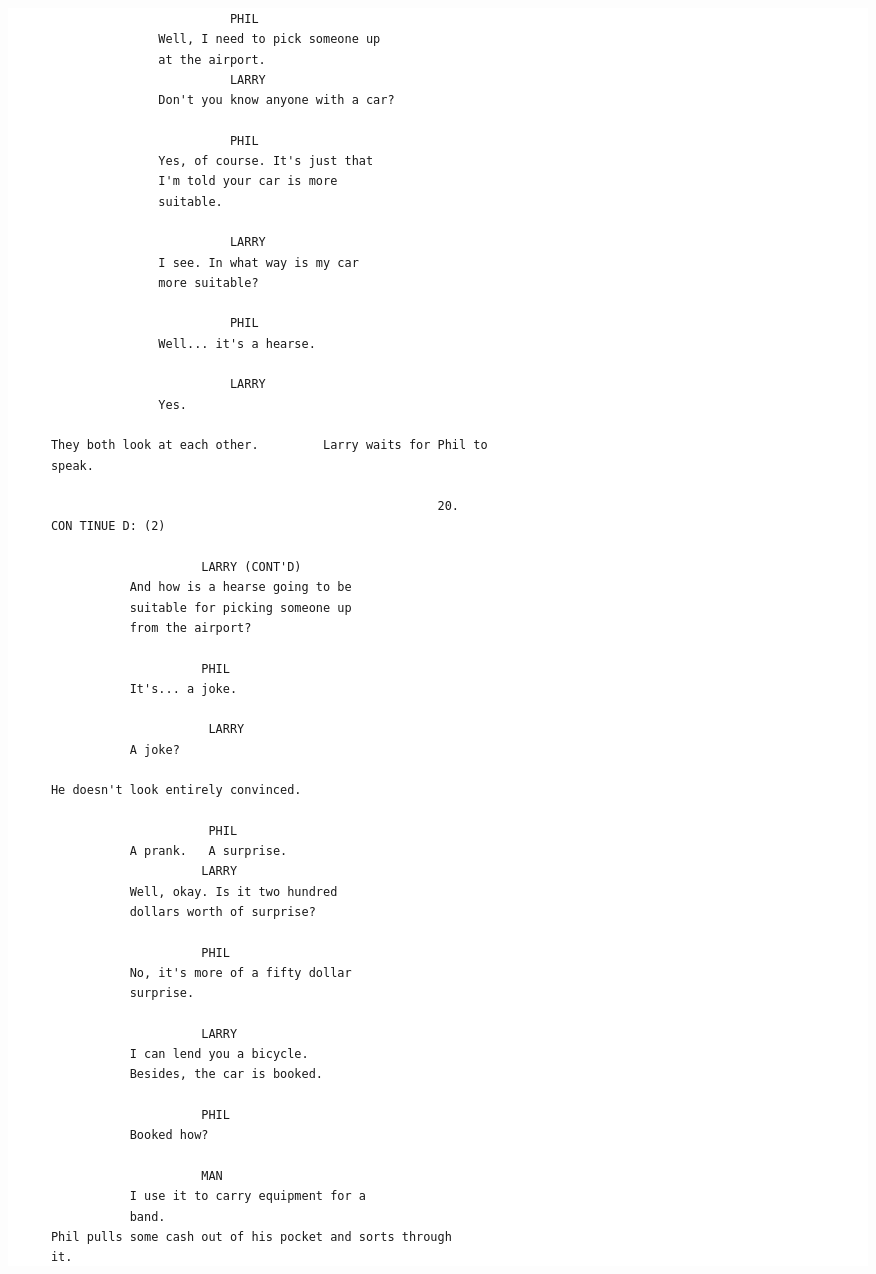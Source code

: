                                    PHIL
                         Well, I need to pick someone up
                         at the airport.
                                   LARRY
                         Don't you know anyone with a car?
          
                                   PHIL
                         Yes, of course. It's just that
                         I'm told your car is more
                         suitable.
          
                                   LARRY
                         I see. In what way is my car
                         more suitable?
          
                                   PHIL
                         Well... it's a hearse.
          
                                   LARRY
                         Yes.
          
          They both look at each other.         Larry waits for Phil to
          speak.
          
                                                                20.
          CON TINUE D: (2)
          
                               LARRY (CONT'D)
                     And how is a hearse going to be
                     suitable for picking someone up
                     from the airport?
          
                               PHIL
                     It's... a joke.
          
                                LARRY
                     A joke?
          
          He doesn't look entirely convinced.
          
                                PHIL
                     A prank.   A surprise.
                               LARRY
                     Well, okay. Is it two hundred
                     dollars worth of surprise?
          
                               PHIL
                     No, it's more of a fifty dollar
                     surprise.
          
                               LARRY
                     I can lend you a bicycle.
                     Besides, the car is booked.
          
                               PHIL
                     Booked how?
          
                               MAN
                     I use it to carry equipment for a
                     band.
          Phil pulls some cash out of his pocket and sorts through
          it.
          